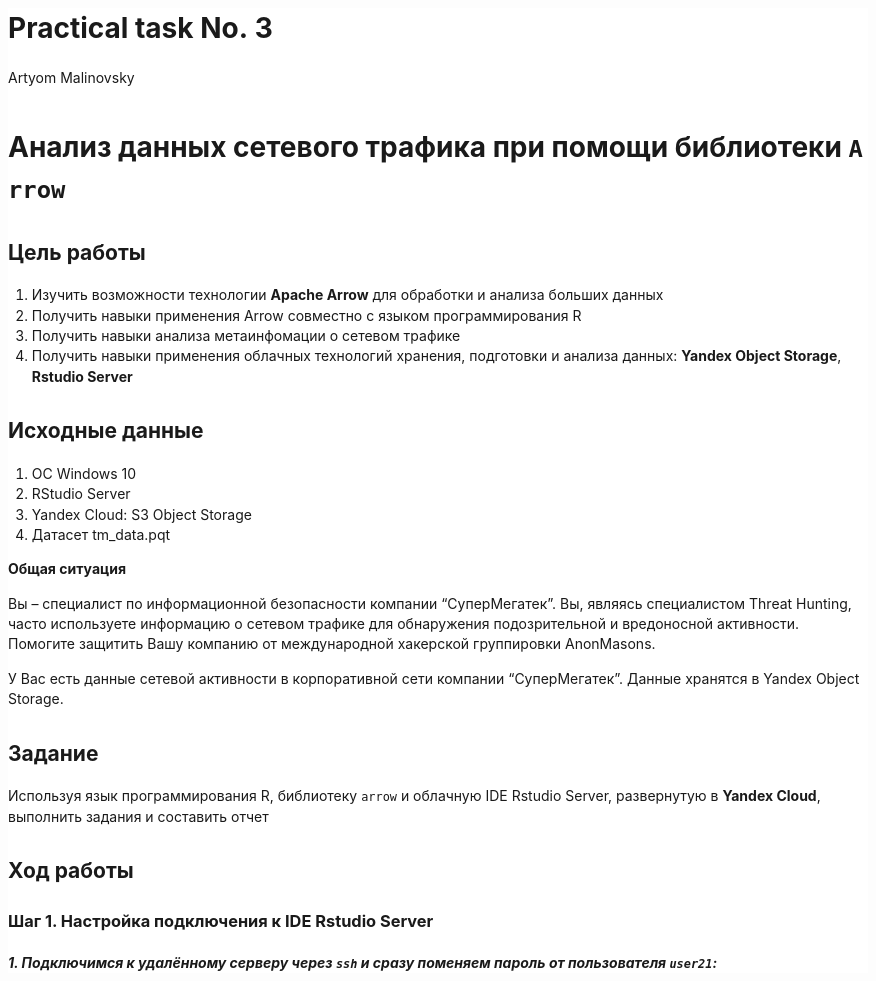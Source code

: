 # Practical task No. 3
Artyom Malinovsky

# Анализ данных сетевого трафика при помощи библиотеки `Arrow`

## Цель работы

1.  Изучить возможности технологии **Apache Arrow** для обработки и
    анализа больших данных
2.  Получить навыки применения Arrow совместно с языком программирования
    R
3.  Получить навыки анализа метаинфомации о сетевом трафике
4.  Получить навыки применения облачных технологий хранения, подготовки
    и анализа данных: **Yandex Object Storage**, **Rstudio Server**

## Исходные данные

1.  ОС Windows 10
2.  RStudio Server
3.  Yandex Cloud: S3 Object Storage
4.  Датасет tm_data.pqt

**Общая ситуация**

Вы – специалист по информационной безопасности компании “СуперМегатек”.
Вы, являясь специалистом Threat Hunting, часто используете информацию о
сетевом трафике для обнаружения подозрительной и вредоносной активности.
Помогите защитить Вашу компанию от международной хакерской группировки
AnonMasons.

У Вас есть данные сетевой активности в корпоративной сети компании
“СуперМегатек”. Данные хранятся в Yandex Object Storage.

## Задание

Используя язык программирования R, библиотеку `arrow` и облачную IDE
Rstudio Server, развернутую в **Yandex Cloud**, выполнить задания и
составить отчет

## Ход работы

### Шаг 1. Настройка подключения к IDE Rstudio Server

##### 1. Подключимся к удалённому серверу через `ssh` и сразу поменяем пароль от пользователя `user21`:
